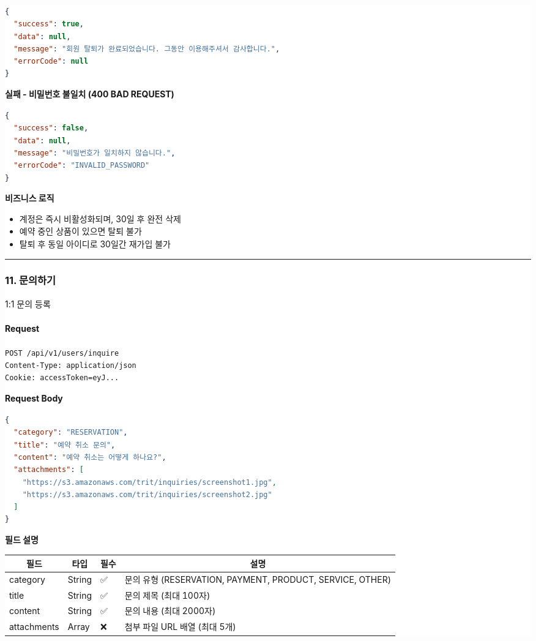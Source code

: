 ```json
{
  "success": true,
  "data": null,
  "message": "회원 탈퇴가 완료되었습니다. 그동안 이용해주셔서 감사합니다.",
  "errorCode": null
}
```

**실패 - 비밀번호 불일치 (400 BAD REQUEST)**

```json
{
  "success": false,
  "data": null,
  "message": "비밀번호가 일치하지 않습니다.",
  "errorCode": "INVALID_PASSWORD"
}
```

**비즈니스 로직**
- 계정은 즉시 비활성화되며, 30일 후 완전 삭제
- 예약 중인 상품이 있으면 탈퇴 불가
- 탈퇴 후 동일 아이디로 30일간 재가입 불가

---

### 11. 문의하기

1:1 문의 등록

#### Request

```http
POST /api/v1/users/inquire
Content-Type: application/json
Cookie: accessToken=eyJ...
```

**Request Body**

```json
{
  "category": "RESERVATION",
  "title": "예약 취소 문의",
  "content": "예약 취소는 어떻게 하나요?",
  "attachments": [
    "https://s3.amazonaws.com/trit/inquiries/screenshot1.jpg",
    "https://s3.amazonaws.com/trit/inquiries/screenshot2.jpg"
  ]
}
```

**필드 설명**

| 필드 | 타입 | 필수 | 설명 |
|------|------|------|------|
| category | String | ✅ | 문의 유형 (RESERVATION, PAYMENT, PRODUCT, SERVICE, OTHER) |
| title | String | ✅ | 문의 제목 (최대 100자) |
| content | String | ✅ | 문의 내용 (최대 2000자) |
| attachments | Array | ❌ | 첨부 파일 URL 배열 (최대 5개) |
